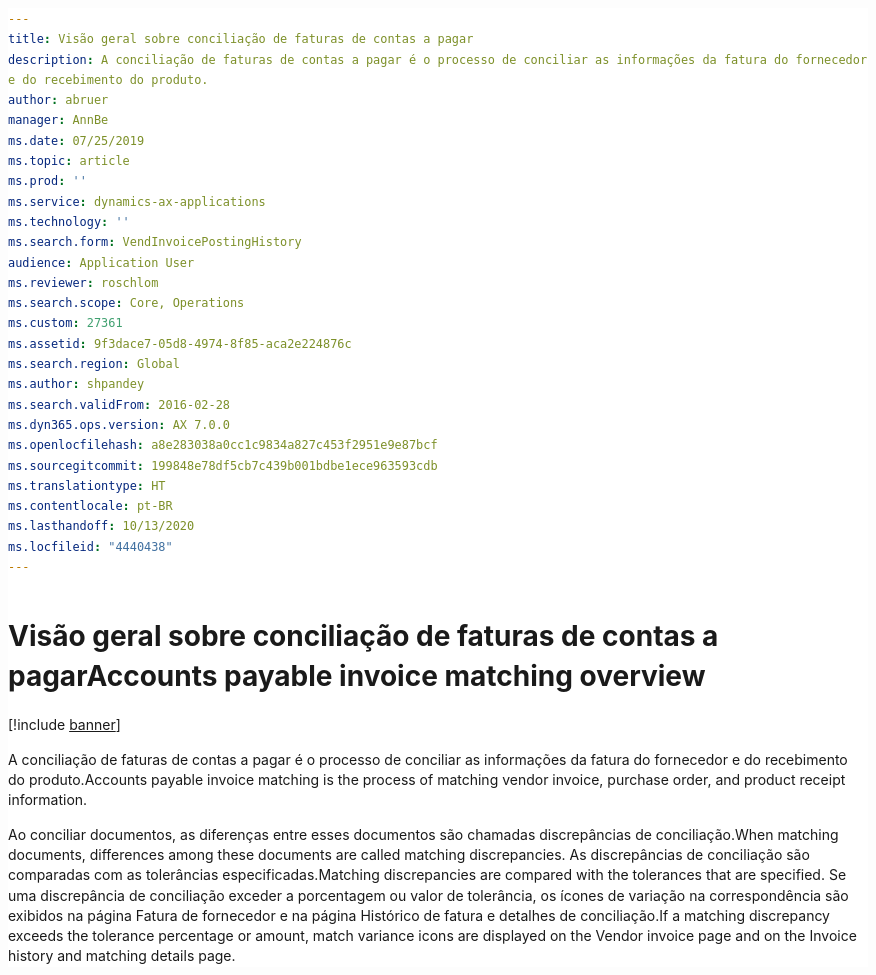 ```yaml
---
title: Visão geral sobre conciliação de faturas de contas a pagar
description: A conciliação de faturas de contas a pagar é o processo de conciliar as informações da fatura do fornecedor e do recebimento do produto.
author: abruer
manager: AnnBe
ms.date: 07/25/2019
ms.topic: article
ms.prod: ''
ms.service: dynamics-ax-applications
ms.technology: ''
ms.search.form: VendInvoicePostingHistory
audience: Application User
ms.reviewer: roschlom
ms.search.scope: Core, Operations
ms.custom: 27361
ms.assetid: 9f3dace7-05d8-4974-8f85-aca2e224876c
ms.search.region: Global
ms.author: shpandey
ms.search.validFrom: 2016-02-28
ms.dyn365.ops.version: AX 7.0.0
ms.openlocfilehash: a8e283038a0cc1c9834a827c453f2951e9e87bcf
ms.sourcegitcommit: 199848e78df5cb7c439b001bdbe1ece963593cdb
ms.translationtype: HT
ms.contentlocale: pt-BR
ms.lasthandoff: 10/13/2020
ms.locfileid: "4440438"
---
```

# <a name="accounts-payable-invoice-matching-overview"></a><span data-ttu-id="4b137-103">Visão geral sobre conciliação de faturas de contas a pagar</span><span class="sxs-lookup"><span data-stu-id="4b137-103">Accounts payable invoice matching overview</span></span>

[!include [banner](../includes/banner.md)]

<span data-ttu-id="4b137-104">A conciliação de faturas de contas a pagar é o processo de conciliar as informações da fatura do fornecedor e do recebimento do produto.</span><span class="sxs-lookup"><span data-stu-id="4b137-104">Accounts payable invoice matching is the process of matching vendor invoice, purchase order, and product receipt information.</span></span>

<span data-ttu-id="4b137-105">Ao conciliar documentos, as diferenças entre esses documentos são chamadas discrepâncias de conciliação.</span><span class="sxs-lookup"><span data-stu-id="4b137-105">When matching documents, differences among these documents are called matching discrepancies.</span></span> <span data-ttu-id="4b137-106">As discrepâncias de conciliação são comparadas com as tolerâncias especificadas.</span><span class="sxs-lookup"><span data-stu-id="4b137-106">Matching discrepancies are compared with the tolerances that are specified.</span></span> <span data-ttu-id="4b137-107">Se uma discrepância de conciliação exceder a porcentagem ou valor de tolerância, os ícones de variação na correspondência são exibidos na página Fatura de fornecedor e na página Histórico de fatura e detalhes de conciliação.</span><span class="sxs-lookup"><span data-stu-id="4b137-107">If a matching discrepancy exceeds the tolerance percentage or amount, match variance icons are displayed on the Vendor invoice page and on the Invoice history and matching details page.</span></span> 
